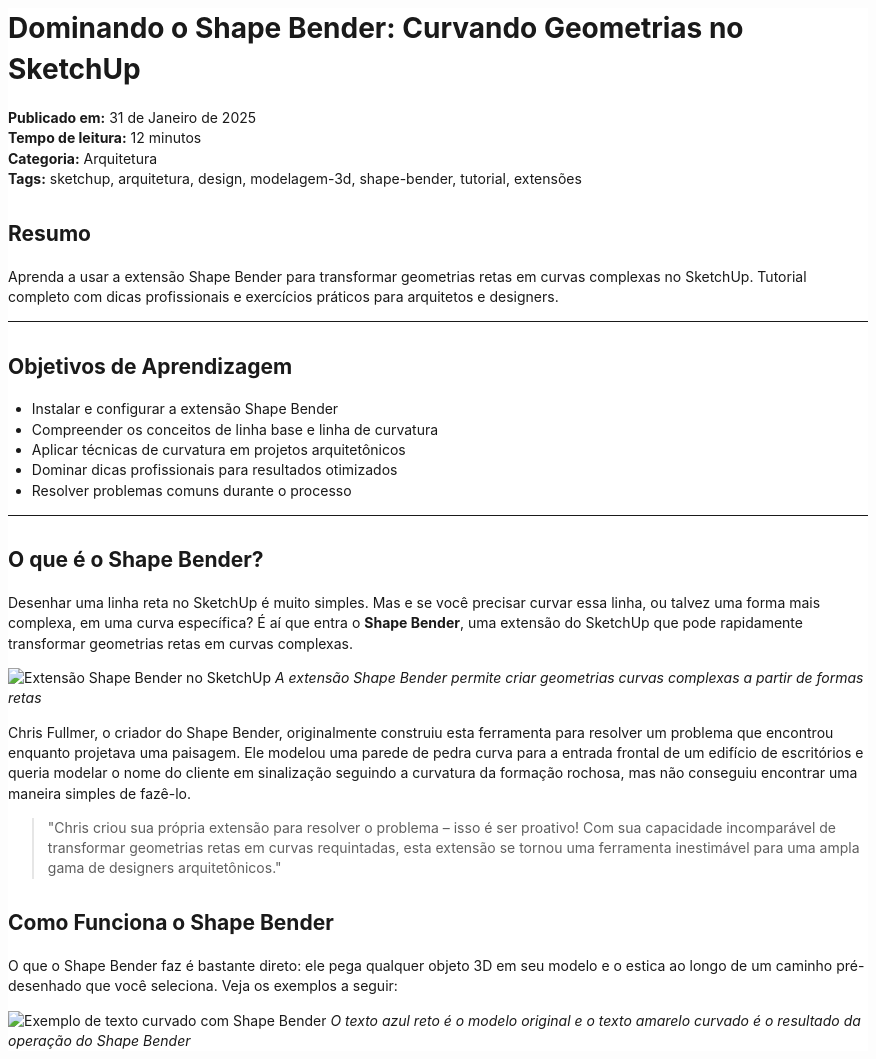 # Dominando o Shape Bender: Curvando Geometrias no SketchUp

**Publicado em:** 31 de Janeiro de 2025  
**Tempo de leitura:** 12 minutos  
**Categoria:** Arquitetura  
**Tags:** sketchup, arquitetura, design, modelagem-3d, shape-bender, tutorial, extensões

## Resumo

Aprenda a usar a extensão Shape Bender para transformar geometrias retas em curvas complexas no SketchUp. Tutorial completo com dicas profissionais e exercícios práticos para arquitetos e designers.

---

## Objetivos de Aprendizagem

- Instalar e configurar a extensão Shape Bender
- Compreender os conceitos de linha base e linha de curvatura
- Aplicar técnicas de curvatura em projetos arquitetônicos
- Dominar dicas profissionais para resultados otimizados
- Resolver problemas comuns durante o processo

---

## O que é o Shape Bender?

Desenhar uma linha reta no SketchUp é muito simples. Mas e se você precisar curvar essa linha, ou talvez uma forma mais complexa, em uma curva específica? É aí que entra o **Shape Bender**, uma extensão do SketchUp que pode rapidamente transformar geometrias retas em curvas complexas.

![Extensão Shape Bender no SketchUp](/images/blog/shape-bender/shape-bender-hero.jpg)
*A extensão Shape Bender permite criar geometrias curvas complexas a partir de formas retas*

Chris Fullmer, o criador do Shape Bender, originalmente construiu esta ferramenta para resolver um problema que encontrou enquanto projetava uma paisagem. Ele modelou uma parede de pedra curva para a entrada frontal de um edifício de escritórios e queria modelar o nome do cliente em sinalização seguindo a curvatura da formação rochosa, mas não conseguiu encontrar uma maneira simples de fazê-lo.

> "Chris criou sua própria extensão para resolver o problema – isso é ser proativo! Com sua capacidade incomparável de transformar geometrias retas em curvas requintadas, esta extensão se tornou uma ferramenta inestimável para uma ampla gama de designers arquitetônicos."

## Como Funciona o Shape Bender

O que o Shape Bender faz é bastante direto: ele pega qualquer objeto 3D em seu modelo e o estica ao longo de um caminho pré-desenhado que você seleciona. Veja os exemplos a seguir:

![Exemplo de texto curvado com Shape Bender](/images/blog/shape-bender/shape-bender-text-example.jpg)
*O texto azul reto é o modelo original e o texto amarelo curvado é o resultado da operação do Shape Bender*
